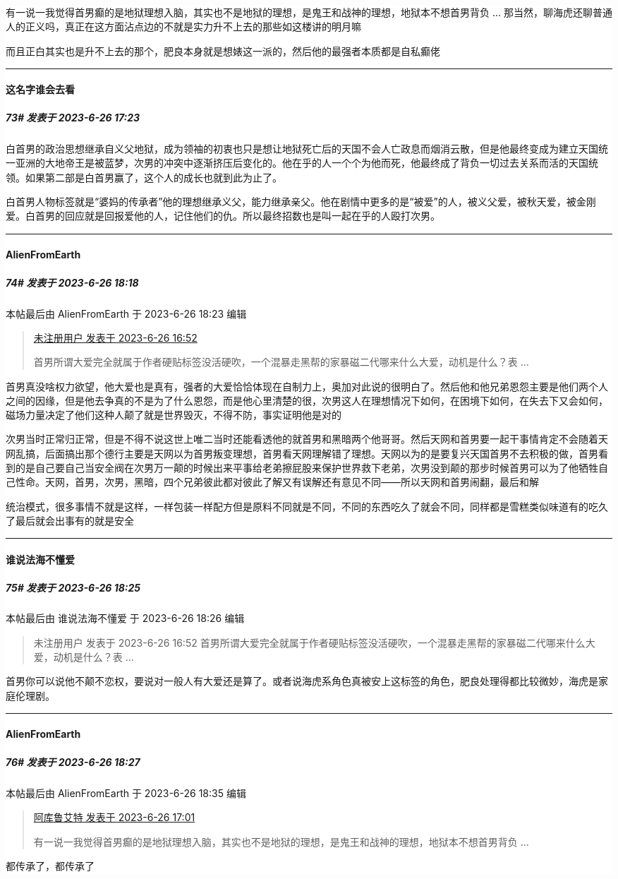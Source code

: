 有一说一我觉得首男癫的是地狱理想入脑，其实也不是地狱的理想，是鬼王和战神的理想，地狱本不想首男背负 ...</blockquote>
那当然，聊海虎还聊普通人的正义吗，真正在这方面沾点边的不就是实力升不上去的那些如这楼讲的明月嘛

而且正白其实也是升不上去的那个，肥良本身就是想婊这一派的，然后他的最强者本质都是自私癫佬

*****

####  这名字谁会去看  
##### 73#       发表于 2023-6-26 17:23

白首男的政治思想继承自义父地狱，成为领袖的初衷也只是想让地狱死亡后的天国不会人亡政息而烟消云散，但是他最终变成为建立天国统一亚洲的大地帝王是被蓝梦，次男的冲突中逐渐挤压后变化的。他在乎的人一个个为他而死，他最终成了背负一切过去关系而活的天国统领。如果第二部是白首男赢了，这个人的成长也就到此为止了。

白首男人物标签就是“婆妈的传承者”他的理想继承义父，能力继承亲父。他在剧情中更多的是“被爱”的人，被义父爱，被秋天爱，被金刚爱。白首男的回应就是回报爱他的人，记住他们的仇。所以最终招数也是叫一起在乎的人殴打次男。

*****

####  AlienFromEarth  
##### 74#       发表于 2023-6-26 18:18

 本帖最后由 AlienFromEarth 于 2023-6-26 18:23 编辑 
<blockquote><a href="httphttps://bbs.saraba1st.com/2b/forum.php?mod=redirect&amp;goto=findpost&amp;pid=61441340&amp;ptid=2141332" target="_blank">未注册用户 发表于 2023-6-26 16:52</a>

首男所谓大爱完全就属于作者硬贴标签没活硬吹，一个混暴走黑帮的家暴磁二代哪来什么大爱，动机是什么？表 ...</blockquote>
首男真没啥权力欲望，他大爱也是真有，强者的大爱恰恰体现在自制力上，奥加对此说的很明白了。然后他和他兄弟恩怨主要是他们两个人之间的因缘，但是他去争真的不是为了什么恩怨，而是他心里清楚的很，次男这人在理想情况下如何，在困境下如何，在失去下又会如何，磁场力量决定了他们这种人颠了就是世界毁灭，不得不防，事实证明他是对的

次男当时正常归正常，但是不得不说这世上唯二当时还能看透他的就首男和黑暗两个他哥哥。然后天网和首男要一起干事情肯定不会随着天网乱搞，后面搞出那个德行主要是天网以为首男叛变理想，首男看天网理解错了理想。天网以为的是要复兴天国首男不去积极的做，首男看到的是自己要自己当安全阀在次男万一颠的时候出来平事给老弟擦屁股来保护世界救下老弟，次男没到颠的那步时候首男可以为了他牺牲自己性命。天网，首男，次男，黑暗，四个兄弟彼此都对彼此了解又有误解还有意见不同——所以天网和首男闹翻，最后和解

统治模式，很多事情不就是这样，一样包装一样配方但是原料不同就是不同，不同的东西吃久了就会不同，同样都是雪糕类似味道有的吃久了最后就会出事有的就是安全

*****

####  谁说法海不懂爱  
##### 75#       发表于 2023-6-26 18:25

 本帖最后由 谁说法海不懂爱 于 2023-6-26 18:26 编辑 
<blockquote>未注册用户 发表于 2023-6-26 16:52
首男所谓大爱完全就属于作者硬贴标签没活硬吹，一个混暴走黑帮的家暴磁二代哪来什么大爱，动机是什么？表 ...</blockquote>
首男你可以说他不颠不恋权，要说对一般人有大爱还是算了。或者说海虎系角色真被安上这标签的角色，肥良处理得都比较微妙，海虎是家庭伦理剧。

*****

####  AlienFromEarth  
##### 76#       发表于 2023-6-26 18:27

 本帖最后由 AlienFromEarth 于 2023-6-26 18:35 编辑 
<blockquote><a href="httphttps://bbs.saraba1st.com/2b/forum.php?mod=redirect&amp;goto=findpost&amp;pid=61441454&amp;ptid=2141332" target="_blank">阿库鲁艾特 发表于 2023-6-26 17:01</a>

有一说一我觉得首男癫的是地狱理想入脑，其实也不是地狱的理想，是鬼王和战神的理想，地狱本不想首男背负 ...</blockquote>
都传承了，都传承了
